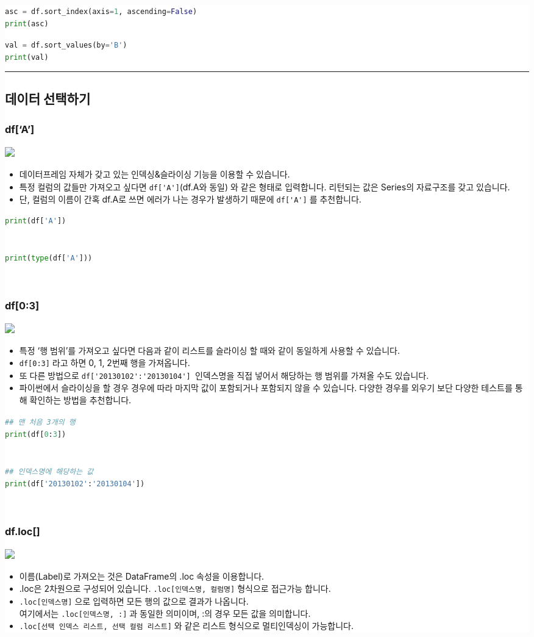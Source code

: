 ```python
asc = df.sort_index(axis=1, ascending=False)
print(asc)
```

```python
val = df.sort_values(by='B')
print(val)
```


---

## 데이터 선택하기

### df\[‘A’]
![](https://i.imgur.com/6mnC1gu.png)
- 데이터프레임 자체가 갖고 있는 인덱싱&슬라이싱 기능을 이용할 수 있습니다.
- 특정 컬럼의 값들만 가져오고 싶다면 `df['A']`(df.A와 동일) 와 같은 형태로 입력합니다. 리턴되는 값은 Series의 자료구조를 갖고 있습니다.
- 단, 컬럼의 이름이 간혹 df.A로 쓰면 에러가 나는 경우가 발생하기 때문에 `df['A']` 를 추천합니다.
```python
print(df['A'])


print(type(df['A']))
```

<br>

### df\[0:3]
![](https://i.imgur.com/vVzLVrQ.png)
- 특정 ‘행 범위’를 가져오고 싶다면 다음과 같이 리스트를 슬라이싱 할 때와 같이 동일하게 사용할 수 있습니다.
- `df[0:3]` 라고 하면 0, 1, 2번째 행을 가져옵니다.
- 또 다른 방법으로 `df['20130102':'20130104'] `인덱스명을 직접 넣어서 해당하는 행 범위를 가져올 수도 있습니다.
- 파이썬에서 슬라이싱을 할 경우 경우에 따라 마지막 값이 포함되거나 포함되지 않을 수 있습니다. 다양한 경우를 외우기 보단 다양한 테스트를 통해 확인하는 방법을 추천합니다.
```python
## 맨 처음 3개의 행
print(df[0:3])


## 인덱스명에 해당하는 값
print(df['20130102':'20130104'])
```

<br>

### df.loc\[]
![](https://i.imgur.com/ENiNyco.png)
- 이름(Label)로 가져오는 것은 DataFrame의 .loc 속성을 이용합니다.
- .loc은 2차원으로 구성되어 있습니다. `.loc[인덱스명, 컬럼명]` 형식으로 접근가능 합니다.
- `.loc[인덱스명]` 으로 입력하면 모든 행의 값으로 결과가 나옵니다.  
    여기에서는 `.loc[인덱스명, :]` 과 동일한 의미이며, :의 경우 모든 값을 의미합니다.
- `.loc[선택 인덱스 리스트, 선택 컬럼 리스트]` 와 같은 리스트 형식으로 멀티인덱싱이 가능합니다.

